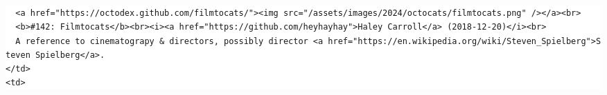       <a href="https://octodex.github.com/filmtocats/"><img src="/assets/images/2024/octocats/filmtocats.png" /></a><br>
      <b>#142: Filmtocats</b><br><i><a href="https://github.com/heyhayhay">Haley Carroll</a> (2018-12-20)</i><br>
      A reference to cinematograpy & directors, possibly director <a href="https://en.wikipedia.org/wiki/Steven_Spielberg">Steven Spielberg</a>.
    </td>
    <td>